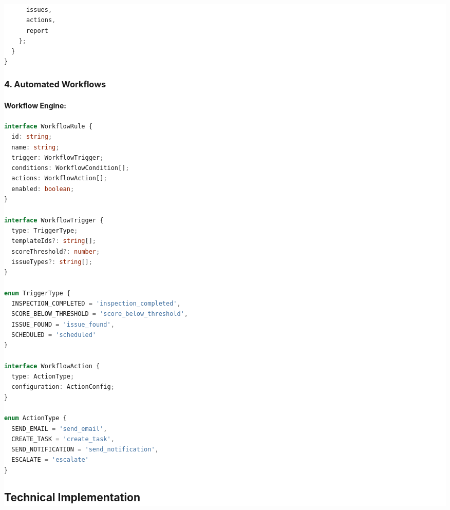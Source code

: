 ```typescript
      issues,
      actions,
      report
    };
  }
}
```

### 4. Automated Workflows

#### Workflow Engine:
```typescript
interface WorkflowRule {
  id: string;
  name: string;
  trigger: WorkflowTrigger;
  conditions: WorkflowCondition[];
  actions: WorkflowAction[];
  enabled: boolean;
}

interface WorkflowTrigger {
  type: TriggerType;
  templateIds?: string[];
  scoreThreshold?: number;
  issueTypes?: string[];
}

enum TriggerType {
  INSPECTION_COMPLETED = 'inspection_completed',
  SCORE_BELOW_THRESHOLD = 'score_below_threshold',
  ISSUE_FOUND = 'issue_found',
  SCHEDULED = 'scheduled'
}

interface WorkflowAction {
  type: ActionType;
  configuration: ActionConfig;
}

enum ActionType {
  SEND_EMAIL = 'send_email',
  CREATE_TASK = 'create_task',
  SEND_NOTIFICATION = 'send_notification',
  ESCALATE = 'escalate'
}
```

## Technical Implementation
